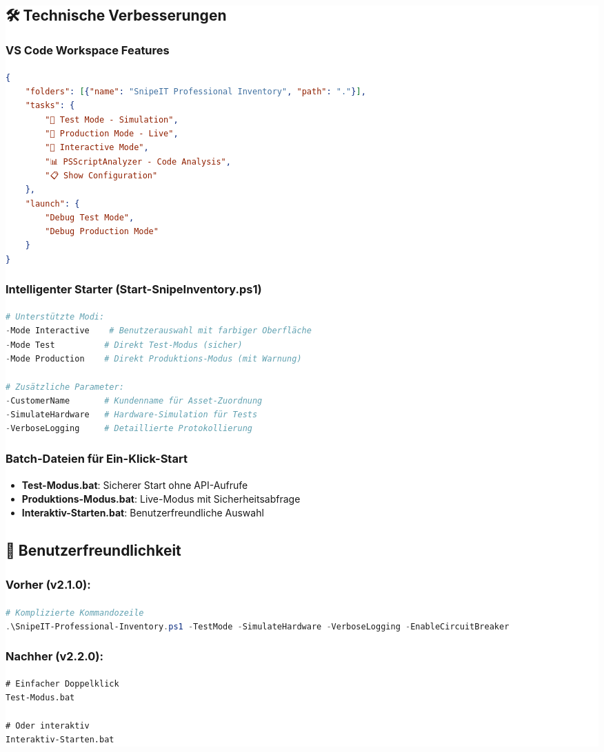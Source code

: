 ## 🛠️ Technische Verbesserungen

### VS Code Workspace Features
```json
{
    "folders": [{"name": "SnipeIT Professional Inventory", "path": "."}],
    "tasks": {
        "🧪 Test Mode - Simulation",
        "🚀 Production Mode - Live", 
        "💬 Interactive Mode",
        "📊 PSScriptAnalyzer - Code Analysis",
        "📋 Show Configuration"
    },
    "launch": {
        "Debug Test Mode",
        "Debug Production Mode"
    }
}
```

### Intelligenter Starter (Start-SnipeInventory.ps1)
```powershell
# Unterstützte Modi:
-Mode Interactive    # Benutzerauswahl mit farbiger Oberfläche
-Mode Test          # Direkt Test-Modus (sicher)
-Mode Production    # Direkt Produktions-Modus (mit Warnung)

# Zusätzliche Parameter:
-CustomerName       # Kundenname für Asset-Zuordnung
-SimulateHardware   # Hardware-Simulation für Tests
-VerboseLogging     # Detaillierte Protokollierung
```

### Batch-Dateien für Ein-Klick-Start
- **Test-Modus.bat**: Sicherer Start ohne API-Aufrufe
- **Produktions-Modus.bat**: Live-Modus mit Sicherheitsabfrage
- **Interaktiv-Starten.bat**: Benutzerfreundliche Auswahl

## 🎯 Benutzerfreundlichkeit

### Vorher (v2.1.0):
```powershell
# Komplizierte Kommandozeile
.\SnipeIT-Professional-Inventory.ps1 -TestMode -SimulateHardware -VerboseLogging -EnableCircuitBreaker
```

### Nachher (v2.2.0):
```batch
# Einfacher Doppelklick
Test-Modus.bat

# Oder interaktiv
Interaktiv-Starten.bat
```
